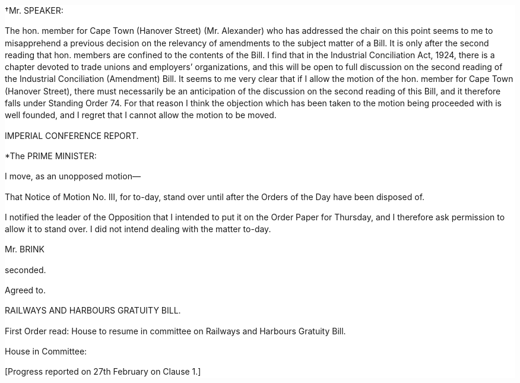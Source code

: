 </speech>

<speech by="#speaker">

<from>&#x2020;Mr. <person refersTo="hansard_za">SPEAKER</person>:</from>

<p>The hon. member for Cape Town (Hanover Street) (Mr. Alexander) who has addressed the chair on this point seems to me to misapprehend a previous decision on the relevancy of amendments to the subject matter of a Bill. It is only after the second reading that hon. members are confined to the contents of the Bill. I find that in the Industrial Conciliation Act, 1924, there is a chapter devoted to trade unions and employers&#x2019; organizations, and this will be open to full discussion on the second reading of the Industrial Conciliation (Amendment) Bill. It seems to me very clear that if I allow the motion of the hon. member for Cape Town (Hanover Street), there must necessarily be an anticipation of the discussion on the second reading of this Bill, and it therefore falls under Standing Order 74. For that reason I think the objection which has been taken to the motion being proceeded with is well founded, and I regret that I cannot allow the motion to be moved.</p>

</speech>

</debateSection>

<debateSection name="#imperial_conference_report">

<heading>IMPERIAL CONFERENCE REPORT.</heading>

<speech by="#prime_minister">

<from>*The <person refersTo="hansard_za">PRIME MINISTER</person>:</from>

<p>I move, as an unopposed motion&#x2014;</p>

<block name="#quote"><span class="col_1753-1754" refersTo="page_0943"/>That Notice of Motion No. III, for to-day, stand over until after the Orders of the Day have been disposed of.</block>

<p>I notified the leader of the Opposition that I intended to put it on the Order Paper for Thursday, and I therefore ask permission to allow it to stand over. I did not intend dealing with the matter to-day.</p>

</speech>

<speech by="#brink">

<from>Mr. <person refersTo="hansard_za">BRINK</person></from>

<p>seconded.</p>

<p>Agreed to.</p>

</speech>

</debateSection>

<debateSection name="#railways_and_harbours_gratuity_bill">

<heading>RAILWAYS AND HARBOURS GRATUITY BILL.</heading>

<p>First Order read: House to resume in committee on Railways and Harbours Gratuity Bill.</p>

<p>House in Committee:</p>

<p>[Progress reported on 27th February on Clause 1.]</p>
